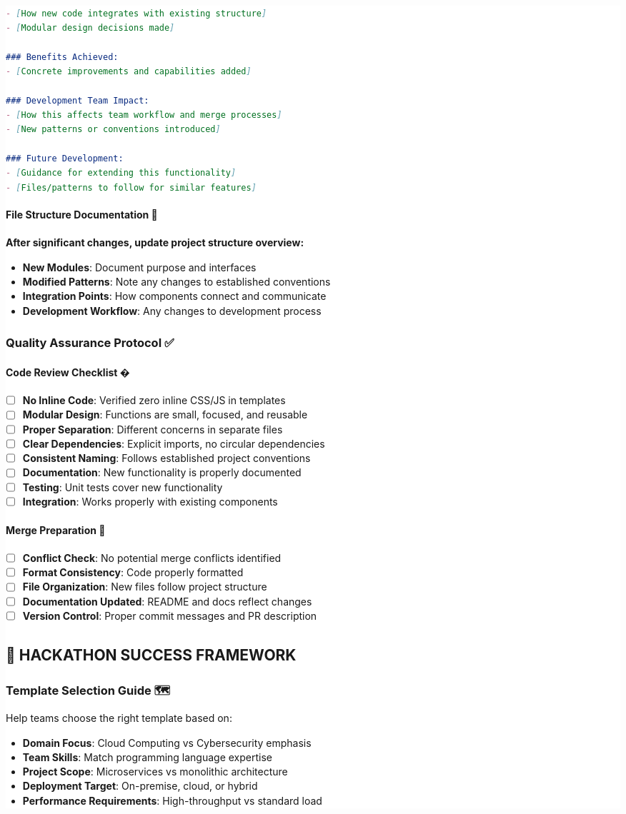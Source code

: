```markdown
- [How new code integrates with existing structure]
- [Modular design decisions made]

### Benefits Achieved:
- [Concrete improvements and capabilities added]

### Development Team Impact:
- [How this affects team workflow and merge processes]
- [New patterns or conventions introduced]

### Future Development:
- [Guidance for extending this functionality]
- [Files/patterns to follow for similar features]
```

#### **File Structure Documentation** 📂
**After significant changes, update project structure overview:**
- **New Modules**: Document purpose and interfaces
- **Modified Patterns**: Note any changes to established conventions
- **Integration Points**: How components connect and communicate
- **Development Workflow**: Any changes to development process

### **Quality Assurance Protocol** ✅

#### **Code Review Checklist** �
- [ ] **No Inline Code**: Verified zero inline CSS/JS in templates
- [ ] **Modular Design**: Functions are small, focused, and reusable
- [ ] **Proper Separation**: Different concerns in separate files
- [ ] **Clear Dependencies**: Explicit imports, no circular dependencies
- [ ] **Consistent Naming**: Follows established project conventions
- [ ] **Documentation**: New functionality is properly documented
- [ ] **Testing**: Unit tests cover new functionality
- [ ] **Integration**: Works properly with existing components

#### **Merge Preparation** 🔀
- [ ] **Conflict Check**: No potential merge conflicts identified
- [ ] **Format Consistency**: Code properly formatted
- [ ] **File Organization**: New files follow project structure
- [ ] **Documentation Updated**: README and docs reflect changes
- [ ] **Version Control**: Proper commit messages and PR description

## 🎯 **HACKATHON SUCCESS FRAMEWORK**

### **Template Selection Guide** 🗺️
Help teams choose the right template based on:
- **Domain Focus**: Cloud Computing vs Cybersecurity emphasis
- **Team Skills**: Match programming language expertise
- **Project Scope**: Microservices vs monolithic architecture
- **Deployment Target**: On-premise, cloud, or hybrid
- **Performance Requirements**: High-throughput vs standard load
